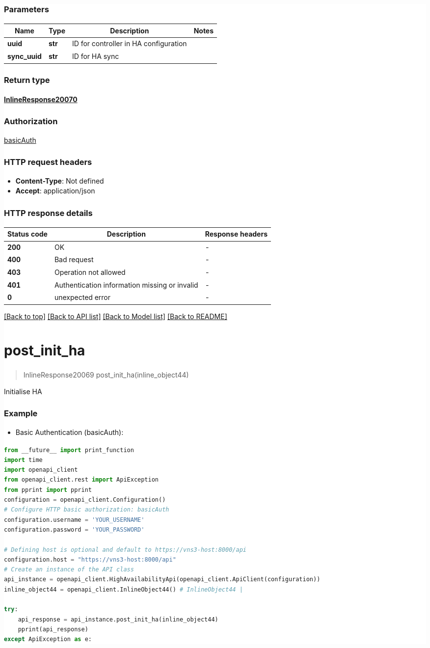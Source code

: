 ```python
```

### Parameters

Name | Type | Description  | Notes
------------- | ------------- | ------------- | -------------
 **uuid** | **str**| ID for controller in HA configuration | 
 **sync_uuid** | **str**| ID for HA sync | 

### Return type

[**InlineResponse20070**](InlineResponse20070.md)

### Authorization

[basicAuth](../README.md#basicAuth)

### HTTP request headers

 - **Content-Type**: Not defined
 - **Accept**: application/json

### HTTP response details
| Status code | Description | Response headers |
|-------------|-------------|------------------|
**200** | OK |  -  |
**400** | Bad request |  -  |
**403** | Operation not allowed |  -  |
**401** | Authentication information missing or invalid |  -  |
**0** | unexpected error |  -  |

[[Back to top]](#) [[Back to API list]](../README.md#documentation-for-api-endpoints) [[Back to Model list]](../README.md#documentation-for-models) [[Back to README]](../README.md)

# **post_init_ha**
> InlineResponse20069 post_init_ha(inline_object44)



Initialise HA

### Example

* Basic Authentication (basicAuth):
```python
from __future__ import print_function
import time
import openapi_client
from openapi_client.rest import ApiException
from pprint import pprint
configuration = openapi_client.Configuration()
# Configure HTTP basic authorization: basicAuth
configuration.username = 'YOUR_USERNAME'
configuration.password = 'YOUR_PASSWORD'

# Defining host is optional and default to https://vns3-host:8000/api
configuration.host = "https://vns3-host:8000/api"
# Create an instance of the API class
api_instance = openapi_client.HighAvailabilityApi(openapi_client.ApiClient(configuration))
inline_object44 = openapi_client.InlineObject44() # InlineObject44 | 

try:
    api_response = api_instance.post_init_ha(inline_object44)
    pprint(api_response)
except ApiException as e:
```